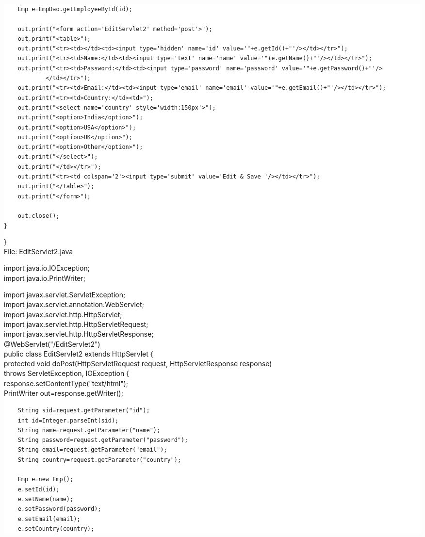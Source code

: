         Emp e=EmpDao.getEmployeeById(id);  
          
        out.print("<form action='EditServlet2' method='post'>");  
        out.print("<table>");  
        out.print("<tr><td></td><td><input type='hidden' name='id' value='"+e.getId()+"'/></td></tr>");  
        out.print("<tr><td>Name:</td><td><input type='text' name='name' value='"+e.getName()+"'/></td></tr>");  
        out.print("<tr><td>Password:</td><td><input type='password' name='password' value='"+e.getPassword()+"'/>  
                </td></tr>");  
        out.print("<tr><td>Email:</td><td><input type='email' name='email' value='"+e.getEmail()+"'/></td></tr>");  
        out.print("<tr><td>Country:</td><td>");  
        out.print("<select name='country' style='width:150px'>");  
        out.print("<option>India</option>");  
        out.print("<option>USA</option>");  
        out.print("<option>UK</option>");  
        out.print("<option>Other</option>");  
        out.print("</select>");  
        out.print("</td></tr>");  
        out.print("<tr><td colspan='2'><input type='submit' value='Edit & Save '/></td></tr>");  
        out.print("</table>");  
        out.print("</form>");  
          
        out.close();  
    }  
}  
File: EditServlet2.java

import java.io.IOException;  
import java.io.PrintWriter;  
  
import javax.servlet.ServletException;  
import javax.servlet.annotation.WebServlet;  
import javax.servlet.http.HttpServlet;  
import javax.servlet.http.HttpServletRequest;  
import javax.servlet.http.HttpServletResponse;  
@WebServlet("/EditServlet2")  
public class EditServlet2 extends HttpServlet {  
    protected void doPost(HttpServletRequest request, HttpServletResponse response)   
          throws ServletException, IOException {  
        response.setContentType("text/html");  
        PrintWriter out=response.getWriter();  
          
        String sid=request.getParameter("id");  
        int id=Integer.parseInt(sid);  
        String name=request.getParameter("name");  
        String password=request.getParameter("password");  
        String email=request.getParameter("email");  
        String country=request.getParameter("country");  
          
        Emp e=new Emp();  
        e.setId(id);  
        e.setName(name);  
        e.setPassword(password);  
        e.setEmail(email);  
        e.setCountry(country);  
          